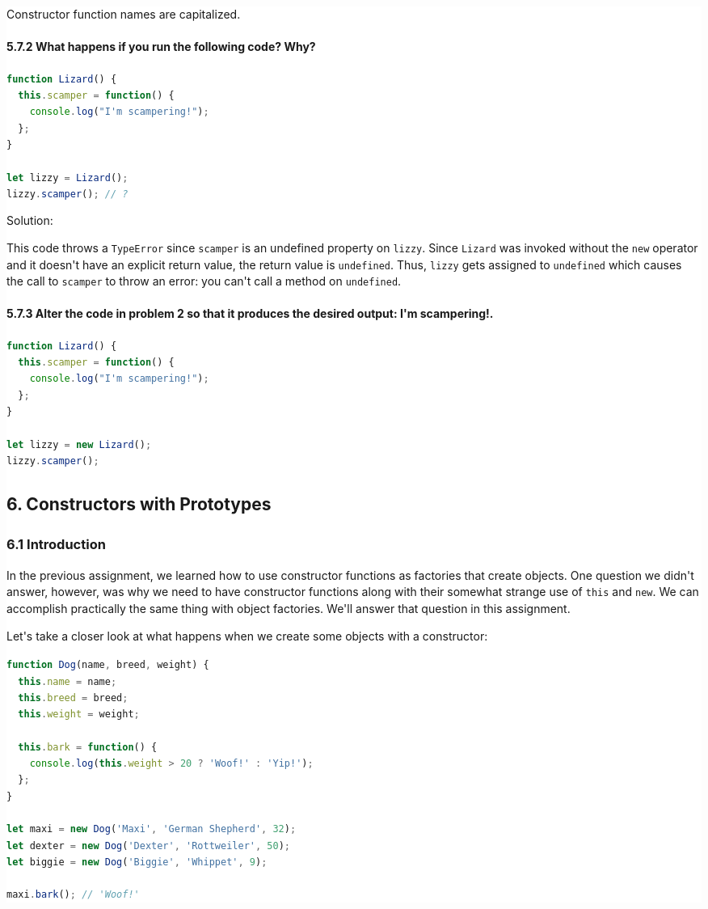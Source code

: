 Constructor function names are capitalized.

#### 5.7.2 What happens if you run the following code? Why?

```js
function Lizard() {
  this.scamper = function() {
    console.log("I'm scampering!");
  };
}

let lizzy = Lizard();
lizzy.scamper(); // ?
```

Solution:

This code throws a `TypeError` since `scamper` is an undefined property on `lizzy`. Since `Lizard` was invoked without the `new` operator and it doesn't have an explicit return value, the return value is `undefined`. Thus, `lizzy` gets assigned to `undefined` which causes the call to `scamper` to throw an error: you can't call a method on `undefined`.

#### 5.7.3 Alter the code in problem 2 so that it produces the desired output: I'm scampering!.

```js
function Lizard() {
  this.scamper = function() {
    console.log("I'm scampering!");
  };
}

let lizzy = new Lizard();
lizzy.scamper();
```

## 6. Constructors with Prototypes

### 6.1 Introduction

In the previous assignment, we learned how to use constructor functions as factories that create objects. One question we didn't answer, however, was why we need to have constructor functions along with their somewhat strange use of `this` and `new`. We can accomplish practically the same thing with object factories. We'll answer that question in this assignment.

Let's take a closer look at what happens when we create some objects with a constructor:

```js
function Dog(name, breed, weight) {
  this.name = name;
  this.breed = breed;
  this.weight = weight;

  this.bark = function() {
    console.log(this.weight > 20 ? 'Woof!' : 'Yip!');
  };
}

let maxi = new Dog('Maxi', 'German Shepherd', 32);
let dexter = new Dog('Dexter', 'Rottweiler', 50);
let biggie = new Dog('Biggie', 'Whippet', 9);

maxi.bark(); // 'Woof!'
```
